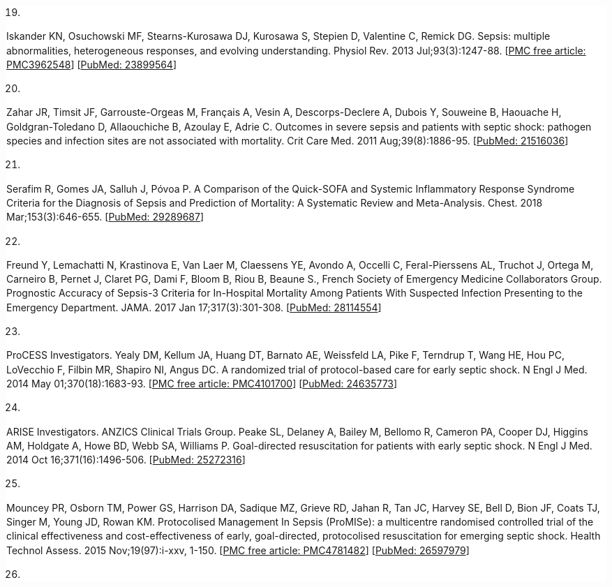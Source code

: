 19.
    

Iskander KN, Osuchowski MF, Stearns-Kurosawa DJ, Kurosawa S, Stepien D, Valentine C, Remick DG. Sepsis: multiple abnormalities, heterogeneous responses, and evolving understanding. Physiol Rev. 2013 Jul;93(3):1247-88. [[PMC free article: PMC3962548](/pmc/articles/PMC3962548/)] [[PubMed: 23899564](https://pubmed.ncbi.nlm.nih.gov/23899564)]

20.
    

Zahar JR, Timsit JF, Garrouste-Orgeas M, Français A, Vesin A, Descorps-Declere A, Dubois Y, Souweine B, Haouache H, Goldgran-Toledano D, Allaouchiche B, Azoulay E, Adrie C. Outcomes in severe sepsis and patients with septic shock: pathogen species and infection sites are not associated with mortality. Crit Care Med. 2011 Aug;39(8):1886-95. [[PubMed: 21516036](https://pubmed.ncbi.nlm.nih.gov/21516036)]

21.
    

Serafim R, Gomes JA, Salluh J, Póvoa P. A Comparison of the Quick-SOFA and Systemic Inflammatory Response Syndrome Criteria for the Diagnosis of Sepsis and Prediction of Mortality: A Systematic Review and Meta-Analysis. Chest. 2018 Mar;153(3):646-655. [[PubMed: 29289687](https://pubmed.ncbi.nlm.nih.gov/29289687)]

22.
    

Freund Y, Lemachatti N, Krastinova E, Van Laer M, Claessens YE, Avondo A, Occelli C, Feral-Pierssens AL, Truchot J, Ortega M, Carneiro B, Pernet J, Claret PG, Dami F, Bloom B, Riou B, Beaune S., French Society of Emergency Medicine Collaborators Group. Prognostic Accuracy of Sepsis-3 Criteria for In-Hospital Mortality Among Patients With Suspected Infection Presenting to the Emergency Department. JAMA. 2017 Jan 17;317(3):301-308. [[PubMed: 28114554](https://pubmed.ncbi.nlm.nih.gov/28114554)]

23.
    

ProCESS Investigators. Yealy DM, Kellum JA, Huang DT, Barnato AE, Weissfeld LA, Pike F, Terndrup T, Wang HE, Hou PC, LoVecchio F, Filbin MR, Shapiro NI, Angus DC. A randomized trial of protocol-based care for early septic shock. N Engl J Med. 2014 May 01;370(18):1683-93. [[PMC free article: PMC4101700](/pmc/articles/PMC4101700/)] [[PubMed: 24635773](https://pubmed.ncbi.nlm.nih.gov/24635773)]

24.
    

ARISE Investigators. ANZICS Clinical Trials Group. Peake SL, Delaney A, Bailey M, Bellomo R, Cameron PA, Cooper DJ, Higgins AM, Holdgate A, Howe BD, Webb SA, Williams P. Goal-directed resuscitation for patients with early septic shock. N Engl J Med. 2014 Oct 16;371(16):1496-506. [[PubMed: 25272316](https://pubmed.ncbi.nlm.nih.gov/25272316)]

25.
    

Mouncey PR, Osborn TM, Power GS, Harrison DA, Sadique MZ, Grieve RD, Jahan R, Tan JC, Harvey SE, Bell D, Bion JF, Coats TJ, Singer M, Young JD, Rowan KM. Protocolised Management In Sepsis (ProMISe): a multicentre randomised controlled trial of the clinical effectiveness and cost-effectiveness of early, goal-directed, protocolised resuscitation for emerging septic shock. Health Technol Assess. 2015 Nov;19(97):i-xxv, 1-150. [[PMC free article: PMC4781482](/pmc/articles/PMC4781482/)] [[PubMed: 26597979](https://pubmed.ncbi.nlm.nih.gov/26597979)]

26.
    